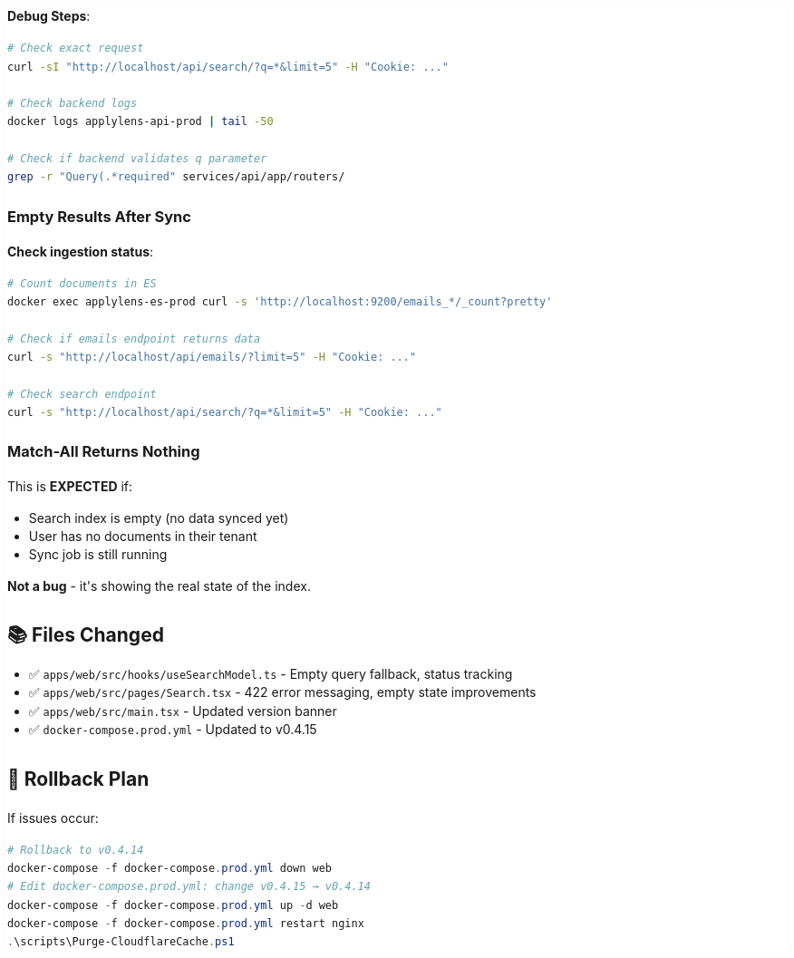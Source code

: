 **Debug Steps**:
```bash
# Check exact request
curl -sI "http://localhost/api/search/?q=*&limit=5" -H "Cookie: ..."

# Check backend logs
docker logs applylens-api-prod | tail -50

# Check if backend validates q parameter
grep -r "Query(.*required" services/api/app/routers/
```

### Empty Results After Sync

**Check ingestion status**:
```bash
# Count documents in ES
docker exec applylens-es-prod curl -s 'http://localhost:9200/emails_*/_count?pretty'

# Check if emails endpoint returns data
curl -s "http://localhost/api/emails/?limit=5" -H "Cookie: ..."

# Check search endpoint
curl -s "http://localhost/api/search/?q=*&limit=5" -H "Cookie: ..."
```

### Match-All Returns Nothing

This is **EXPECTED** if:
- Search index is empty (no data synced yet)
- User has no documents in their tenant
- Sync job is still running

**Not a bug** - it's showing the real state of the index.

## 📚 Files Changed

- ✅ `apps/web/src/hooks/useSearchModel.ts` - Empty query fallback, status tracking
- ✅ `apps/web/src/pages/Search.tsx` - 422 error messaging, empty state improvements
- ✅ `apps/web/src/main.tsx` - Updated version banner
- ✅ `docker-compose.prod.yml` - Updated to v0.4.15

## 🔄 Rollback Plan

If issues occur:
```powershell
# Rollback to v0.4.14
docker-compose -f docker-compose.prod.yml down web
# Edit docker-compose.prod.yml: change v0.4.15 → v0.4.14
docker-compose -f docker-compose.prod.yml up -d web
docker-compose -f docker-compose.prod.yml restart nginx
.\scripts\Purge-CloudflareCache.ps1
```
